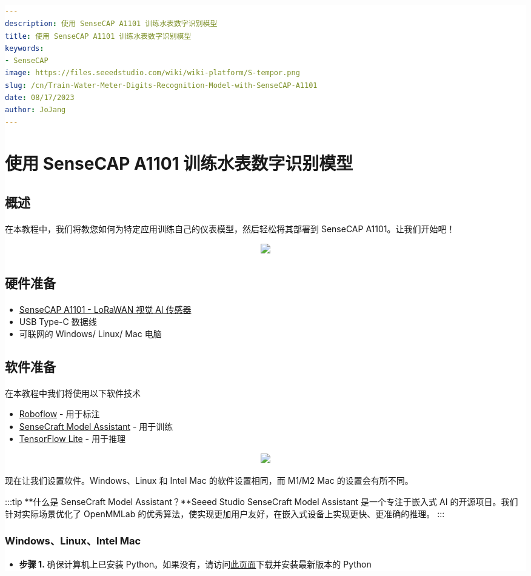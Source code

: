 ```yaml
---
description: 使用 SenseCAP A1101 训练水表数字识别模型
title: 使用 SenseCAP A1101 训练水表数字识别模型
keywords:
- SenseCAP
image: https://files.seeedstudio.com/wiki/wiki-platform/S-tempor.png
slug: /cn/Train-Water-Meter-Digits-Recognition-Model-with-SenseCAP-A1101
date: 08/17/2023
author: JoJang
---
```


# 使用 SenseCAP A1101 训练水表数字识别模型

## 概述

在本教程中，我们将教您如何为特定应用训练自己的仪表模型，然后轻松将其部署到 SenseCAP A1101。让我们开始吧！
<div align="center"><img width={500} src="https://files.seeedstudio.com/wiki/SenseCAP-A1101/Meter-model/0.jpg"/></div>


## 硬件准备

- [SenseCAP A1101 - LoRaWAN 视觉 AI 传感器](https://www.seeedstudio.com/SenseCAP-A1101-LoRaWAN-Vision-AI-Sensor-p-5367.html)
- USB Type-C 数据线
- 可联网的 Windows/ Linux/ Mac 电脑

## 软件准备

在本教程中我们将使用以下软件技术

- [Roboflow](https://roboflow.com) - 用于标注
- [SenseCraft Model Assistant](https://seeed-studio.github.io/SenseCraft-Web-Toolkit/#/setup/process) - 用于训练
- [TensorFlow Lite](https://www.tensorflow.org/lite) - 用于推理

<div align="center"><img width="{600}" src="https://files.seeedstudio.com/wiki/SenseCAP-A1101/Meter-model/11.png"/></div>


现在让我们设置软件。Windows、Linux 和 Intel Mac 的软件设置相同，而 M1/M2 Mac 的设置会有所不同。

:::tip
**什么是 SenseCraft Model Assistant？**Seeed Studio SenseCraft Model Assistant 是一个专注于嵌入式 AI 的开源项目。我们针对实际场景优化了 OpenMMLab 的优秀算法，使实现更加用户友好，在嵌入式设备上实现更快、更准确的推理。
:::

### Windows、Linux、Intel Mac

- **步骤 1.** 确保计算机上已安装 Python。如果没有，请访问[此页面](https://www.python.org/downloads/)下载并安装最新版本的 Python
